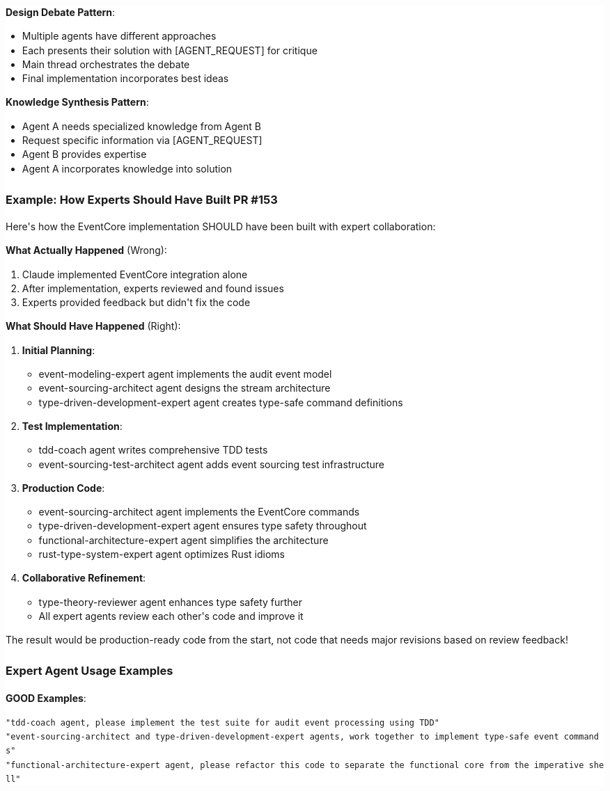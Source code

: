 **Design Debate Pattern**:
- Multiple agents have different approaches
- Each presents their solution with [AGENT_REQUEST] for critique
- Main thread orchestrates the debate
- Final implementation incorporates best ideas

**Knowledge Synthesis Pattern**:
- Agent A needs specialized knowledge from Agent B
- Request specific information via [AGENT_REQUEST]
- Agent B provides expertise
- Agent A incorporates knowledge into solution

### Example: How Experts Should Have Built PR #153

Here's how the EventCore implementation SHOULD have been built with expert collaboration:

**What Actually Happened** (Wrong):
1. Claude implemented EventCore integration alone
2. After implementation, experts reviewed and found issues
3. Experts provided feedback but didn't fix the code

**What Should Have Happened** (Right):
1. **Initial Planning**:
   - event-modeling-expert agent implements the audit event model
   - event-sourcing-architect agent designs the stream architecture
   - type-driven-development-expert agent creates type-safe command definitions

2. **Test Implementation**:
   - tdd-coach agent writes comprehensive TDD tests
   - event-sourcing-test-architect agent adds event sourcing test infrastructure

3. **Production Code**:
   - event-sourcing-architect agent implements the EventCore commands
   - type-driven-development-expert agent ensures type safety throughout
   - functional-architecture-expert agent simplifies the architecture
   - rust-type-system-expert agent optimizes Rust idioms

4. **Collaborative Refinement**:
   - type-theory-reviewer agent enhances type safety further
   - All expert agents review each other's code and improve it

The result would be production-ready code from the start, not code that needs major revisions based on review feedback!

### Expert Agent Usage Examples

**GOOD Examples**:
```
"tdd-coach agent, please implement the test suite for audit event processing using TDD"
"event-sourcing-architect and type-driven-development-expert agents, work together to implement type-safe event commands"
"functional-architecture-expert agent, please refactor this code to separate the functional core from the imperative shell"
```

